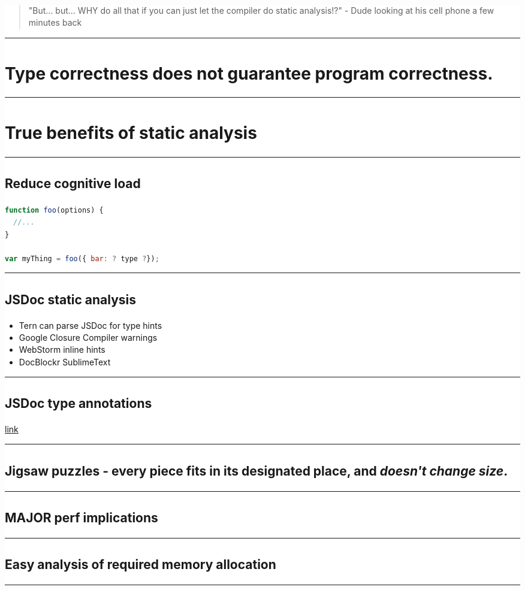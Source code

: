 > "But... but... WHY do all that if you can just let the compiler do static analysis!?" - Dude looking at his cell phone a few minutes back

---

# Type correctness does not guarantee program correctness.

---

# True benefits of static analysis

---

## Reduce cognitive load

```js
function foo(options) {
  //...
}

var myThing = foo({ bar: ? type ?});
```

---

## JSDoc static analysis
* Tern can parse JSDoc for type hints
* Google Closure Compiler warnings
* WebStorm inline hints
* DocBlockr SublimeText

---

## JSDoc type annotations

[link](https://developers.google.com/closure/compiler/docs/js-for-compiler?csw=1#types)

---

## Jigsaw puzzles - every piece fits in its designated place, and _doesn't change size_.

---

## MAJOR perf implications

---

## Easy analysis of required memory allocation

---